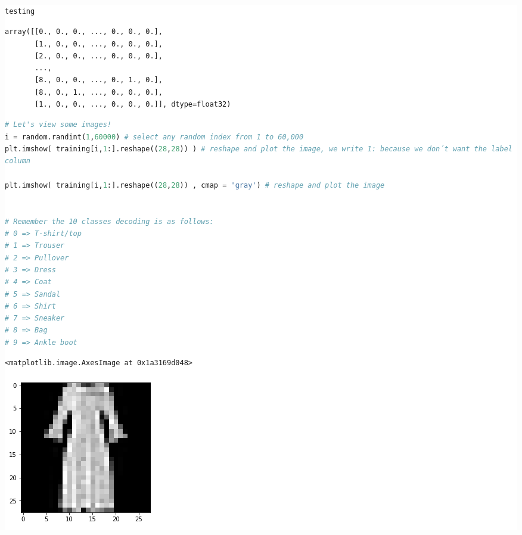 

```python
testing
```




    array([[0., 0., 0., ..., 0., 0., 0.],
           [1., 0., 0., ..., 0., 0., 0.],
           [2., 0., 0., ..., 0., 0., 0.],
           ...,
           [8., 0., 0., ..., 0., 1., 0.],
           [8., 0., 1., ..., 0., 0., 0.],
           [1., 0., 0., ..., 0., 0., 0.]], dtype=float32)




```python
# Let's view some images!
i = random.randint(1,60000) # select any random index from 1 to 60,000
plt.imshow( training[i,1:].reshape((28,28)) ) # reshape and plot the image, we write 1: because we don´t want the label column

plt.imshow( training[i,1:].reshape((28,28)) , cmap = 'gray') # reshape and plot the image


# Remember the 10 classes decoding is as follows:
# 0 => T-shirt/top
# 1 => Trouser
# 2 => Pullover
# 3 => Dress
# 4 => Coat
# 5 => Sandal
# 6 => Shirt
# 7 => Sneaker
# 8 => Bag
# 9 => Ankle boot

```




    <matplotlib.image.AxesImage at 0x1a3169d048>




![png](output_16_1.png)
